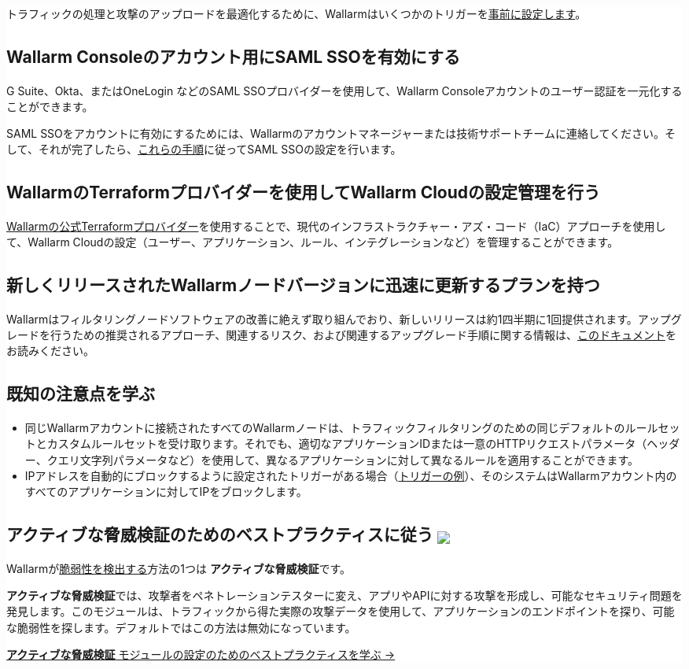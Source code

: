トラフィックの処理と攻撃のアップロードを最適化するために、Wallarmはいくつかのトリガーを[事前に設定します](../user-guides/triggers/triggers.md#pre-configured-triggers-default-triggers)。

## Wallarm Consoleのアカウント用にSAML SSOを有効にする

G Suite、Okta、またはOneLogin などのSAML SSOプロバイダーを使用して、Wallarm Consoleアカウントのユーザー認証を一元化することができます。

SAML SSOをアカウントに有効にするためには、Wallarmのアカウントマネージャーまたは技術サポートチームに連絡してください。そして、それが完了したら、[これらの手順](../admin-en/configuration-guides/sso/intro.md)に従ってSAML SSOの設定を行います。

## WallarmのTerraformプロバイダーを使用してWallarm Cloudの設定管理を行う

[Wallarmの公式Terraformプロバイダー](../admin-en/managing/terraform-provider.md)を使用することで、現代のインフラストラクチャー・アズ・コード（IaC）アプローチを使用して、Wallarm Cloudの設定（ユーザー、アプリケーション、ルール、インテグレーションなど）を管理することができます。

## 新しくリリースされたWallarmノードバージョンに迅速に更新するプランを持つ

Wallarmはフィルタリングノードソフトウェアの改善に絶えず取り組んでおり、新しいリリースは約1四半期に1回提供されます。アップグレードを行うための推奨されるアプローチ、関連するリスク、および関連するアップグレード手順に関する情報は、[このドキュメント](../updating-migrating/general-recommendations.md)をお読みください。

## 既知の注意点を学ぶ

* 同じWallarmアカウントに接続されたすべてのWallarmノードは、トラフィックフィルタリングのための同じデフォルトのルールセットとカスタムルールセットを受け取ります。それでも、適切なアプリケーションIDまたは一意のHTTPリクエストパラメータ（ヘッダー、クエリ文字列パラメータなど）を使用して、異なるアプリケーションに対して異なるルールを適用することができます。
* IPアドレスを自動的にブロックするように設定されたトリガーがある場合（[トリガーの例](../user-guides/triggers/trigger-examples.md#denylist-ip-if-4-or-more-malicious-payloads-are-detected-in-1-hour)）、そのシステムはWallarmアカウント内のすべてのアプリケーションに対してIPをブロックします。

## アクティブな脅威検証のためのベストプラクティスに従う <a href="../subscription-plans/#subscription-plans"><img src="../../images/api-security-tag.svg" style="border: none;margin-bottom: -4px;"></a>

Wallarmが[脆弱性を検出する](../about-wallarm/detecting-vulnerabilities.md)方法の1つは **アクティブな脅威検証**です。

**アクティブな脅威検証**では、攻撃者をペネトレーションテスターに変え、アプリやAPIに対する攻撃を形成し、可能なセキュリティ問題を発見します。このモジュールは、トラフィックから得た実際の攻撃データを使用して、アプリケーションのエンドポイントを探り、可能な脆弱性を探します。デフォルトではこの方法は無効になっています。

[**アクティブな脅威検証** モジュールの設定のためのベストプラクティスを学ぶ →](../admin-en/attack-rechecker-best-practices.md)
